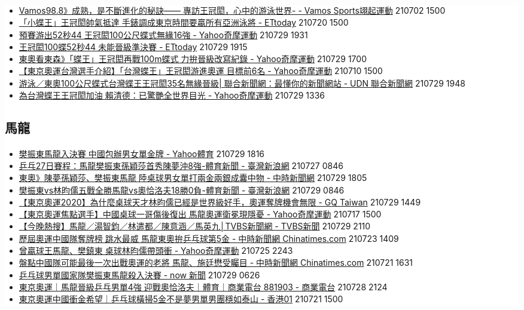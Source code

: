 - [Vamos98.8》成熟，是不斷進化的秘訣—— 專訪王冠閎，心中的游泳世界- - Vamos Sports翊起運動](http://vamossports.com.tw/?p=35834 "Vamos98.8》成熟，是不斷進化的秘訣—— 專訪王冠閎，心中的游泳世界- - Vamos Sports翊起運動") 210702 1500
- [「小蝶王」王冠閎帥氣抵達 手錶調成東京時間要贏所有亞洲泳將 - ETtoday](https://sports.ettoday.net/news/2035427 "「小蝶王」王冠閎帥氣抵達 手錶調成東京時間要贏所有亞洲泳將 - ETtoday") 210720 1500
- [預賽游出52秒44 王冠閎100公尺蝶式無緣16強 - Yahoo奇摩運動](https://tw.sports.yahoo.com/news/%E9%A0%90%E8%B3%BD%E6%B8%B8%E5%87%BA52%E7%A7%9244-%E7%8E%8B%E5%86%A0%E9%96%8E100%E5%85%AC%E5%B0%BA%E8%9D%B6%E5%BC%8F%E7%84%A1%E7%B7%A316%E5%BC%B7-113136678.html "預賽游出52秒44 王冠閎100公尺蝶式無緣16強 - Yahoo奇摩運動") 210729 1931
- [王冠閎100蝶52秒44 未能晉級準決賽 - ETtoday](https://sports.ettoday.net/news/2043317?redirect=1 "王冠閎100蝶52秒44 未能晉級準決賽 - ETtoday") 210729 1915
- [東奧看東森》「蝶王」王冠閎再戰100m蝶式 力拚晉級改寫紀錄 - Yahoo奇摩運動](https://tw.sports.yahoo.com/news/%E6%9D%B1%E5%A5%A7%E7%9C%8B%E6%9D%B1%E6%A3%AE-%E8%9D%B6%E7%8E%8B-%E7%8E%8B%E5%86%A0%E9%96%8E%E5%86%8D%E6%88%B0100m%E8%9D%B6%E5%BC%8F-%E5%8A%9B%E6%8B%9A%E6%99%89%E7%B4%9A%E6%94%B9%E5%AF%AB%E7%B4%80%E9%8C%84-090000285.html "東奧看東森》「蝶王」王冠閎再戰100m蝶式 力拚晉級改寫紀錄 - Yahoo奇摩運動") 210729 1700
- [【東京奧運台灣選手介紹】「台灣蝶王」王冠閎游進奧運 目標前6名 - Yahoo奇摩運動](https://tw.sports.yahoo.com/news/%E3%80%90%E6%9D%B1%E4%BA%AC%E5%A5%A7%E9%81%8B%E5%8F%B0%E7%81%A3%E9%81%B8%E6%89%8B%E4%BB%8B%E7%B4%B9%E3%80%91%E3%80%8C%E5%8F%B0%E7%81%A3%E8%9D%B6%E7%8E%8B%E3%80%8D%E7%8E%8B%E5%86%A0%E9%96%8E%E6%B8%B8%E9%80%B2%E5%A5%A7%E9%81%8B-%E7%9B%AE%E6%A8%99%E5%89%8D-6-%E5%90%8D-052640320.html "【東京奧運台灣選手介紹】「台灣蝶王」王冠閎游進奧運 目標前6名 - Yahoo奇摩運動") 210710 1500
- [游泳／東奧100公尺蝶式台灣蝶王王冠閎35名無緣晉級| 聯合新聞網：最懂你的新聞網站 - UDN 聯合新聞網](https://udn.com/news/story/122254/5636987?from=udn-ch1_breaknews-1-0-news "游泳／東奧100公尺蝶式台灣蝶王王冠閎35名無緣晉級| 聯合新聞網：最懂你的新聞網站 - UDN 聯合新聞網") 210729 1948
- [為台灣蝶王王冠閎加油 賴清德：已驚艷全世界目光 - Yahoo奇摩運動](https://tw.sports.yahoo.com/news/%E7%82%BA%E5%8F%B0%E7%81%A3%E8%9D%B6%E7%8E%8B%E7%8E%8B%E5%86%A0%E9%96%8E%E5%8A%A0%E6%B2%B9-%E8%B3%B4%E6%B8%85%E5%BE%B7-%E5%B7%B2%E9%A9%9A%E8%89%B7%E5%85%A8%E4%B8%96%E7%95%8C%E7%9B%AE%E5%85%89-053618633.html "為台灣蝶王王冠閎加油 賴清德：已驚艷全世界目光 - Yahoo奇摩運動") 210729 1336

## 馬龍


- [樊振東馬龍入決賽 中國包辦男女單金牌 - Yahoo體育](https://hk.sports.yahoo.com/news/%E6%A8%8A%E6%8C%AF%E6%9D%B1%E9%A6%AC%E9%BE%8D%E5%85%A5%E6%B1%BA%E8%B3%BD-%E4%B8%AD%E5%9C%8B%E5%8C%85%E8%BE%A6%E7%94%B7%E5%A5%B3%E5%96%AE%E9%87%91%E7%89%8C-101638101.html "樊振東馬龍入決賽 中國包辦男女單金牌 - Yahoo體育") 210729 1816
- [乒乓27日賽程：馬龍樊振東孫穎莎首秀陳夢沖8強-體育新聞 - 臺灣新浪網](https://news.sina.com.tw/article/20210727/39348586.html "乒乓27日賽程：馬龍樊振東孫穎莎首秀陳夢沖8強-體育新聞 - 臺灣新浪網") 210727 0846
- [東奧》陳夢孫穎莎、樊振東馬龍 陸桌球男女單打兩金兩銀成囊中物 - 中時新聞網](https://www.chinatimes.com/realtimenews/20210729005173-260409?ctrack=mo_main_rtime_p03 "東奧》陳夢孫穎莎、樊振東馬龍 陸桌球男女單打兩金兩銀成囊中物 - 中時新聞網") 210729 1805
- [樊振東vs林昀儒五戰全勝馬龍vs奧恰洛夫18勝0負-體育新聞 - 臺灣新浪網](https://news.sina.com.tw/article/20210729/39384150.html "樊振東vs林昀儒五戰全勝馬龍vs奧恰洛夫18勝0負-體育新聞 - 臺灣新浪網") 210729 0846
- [【東京奧運2020】為什麼桌球天才林昀儒已經是世界級好手，奧運奪牌機會無限 - GQ Taiwan](https://www.gq.com.tw/entertainment/article/%E6%9E%97%E6%98%80%E5%84%92 "【東京奧運2020】為什麼桌球天才林昀儒已經是世界級好手，奧運奪牌機會無限 - GQ Taiwan") 210729 1449
- [【東京奧運焦點選手】中國桌球一哥傷後復出 馬龍奧運衛冕現隱憂 - Yahoo奇摩運動](https://tw.sports.yahoo.com/news/%E3%80%90%E6%9D%B1%E4%BA%AC%E5%A5%A7%E9%81%8B%E7%84%A6%E9%BB%9E%E9%81%B8%E6%89%8B%E3%80%91%E4%B8%AD%E5%9C%8B%E6%A1%8C%E7%90%83%E4%B8%80%E5%93%A5%E5%82%B7%E5%BE%8C%E5%BE%A9%E5%87%BA-%E9%A6%AC%E9%BE%8D%E5%A5%A7%E9%81%8B%E8%A1%9B%E5%86%95%E7%8F%BE%E9%9A%B1%E6%86%82-120538897.html "【東京奧運焦點選手】中國桌球一哥傷後復出 馬龍奧運衛冕現隱憂 - Yahoo奇摩運動") 210717 1500
- [【今晚熱搜】馬龍／湯智鈞／林遣都／陳意涵／馬英九│TVBS新聞網 - TVBS新聞](https://news.tvbs.com.tw/life/1555222 "【今晚熱搜】馬龍／湯智鈞／林遣都／陳意涵／馬英九│TVBS新聞網 - TVBS新聞") 210729 2110
- [歷屆奧運中國隊奪牌榜 跳水最威 馬龍東奧拚乒乓球第5金 - 中時新聞網 Chinatimes.com](https://www.chinatimes.com/realtimenews/20210723003243-260409 "歷屆奧運中國隊奪牌榜 跳水最威 馬龍東奧拚乒乓球第5金 - 中時新聞網 Chinatimes.com") 210723 1409
- [曾贏球王馬龍、樊鎮東 桌球林昀儒帶頭衝 - Yahoo奇摩運動](https://tw.sports.yahoo.com/news/%E6%9B%BE%E8%B4%8F%E7%90%83%E7%8E%8B%E9%A6%AC%E9%BE%8D-%E6%A8%8A%E9%8E%AE%E6%9D%B1-%E6%A1%8C%E7%90%83%E6%9E%97%E6%98%80%E5%84%92%E5%B8%B6%E9%A0%AD%E8%A1%9D-085338992.html "曾贏球王馬龍、樊鎮東 桌球林昀儒帶頭衝 - Yahoo奇摩運動") 210725 2243
- [盤點中國隊可能最後一次出戰奧運的老將 馬龍、施廷懋受矚目 - 中時新聞網 Chinatimes.com](https://www.chinatimes.com/realtimenews/20210721004653-260409 "盤點中國隊可能最後一次出戰奧運的老將 馬龍、施廷懋受矚目 - 中時新聞網 Chinatimes.com") 210721 1631
- [乒乓球男單國家隊樊振東馬龍殺入決賽 - now 新聞](https://news.now.com/mobile/international/player?newsId=444139 "乒乓球男單國家隊樊振東馬龍殺入決賽 - now 新聞") 210729 0626
- [東京奧運｜馬龍晉級乒乓男單4強 迎戰奧恰洛夫｜體育｜商業電台 881903 - 商業電台](https://www.881903.com/news/sports/2402558 "東京奧運｜馬龍晉級乒乓男單4強 迎戰奧恰洛夫｜體育｜商業電台 881903 - 商業電台") 210728 2124
- [東京奧運中國衝金希望｜乒乓球橫掃5金不是夢男單男團穩如泰山 - 香港01](https://www.hk01.com/%E5%8D%B3%E6%99%82%E9%AB%94%E8%82%B2/652369/%E6%9D%B1%E4%BA%AC%E5%A5%A7%E9%81%8B%E4%B8%AD%E5%9C%8B%E8%A1%9D%E9%87%91%E5%B8%8C%E6%9C%9B-%E4%B9%92%E4%B9%93%E7%90%83%E6%A9%AB%E6%8E%835%E9%87%91%E4%B8%8D%E6%98%AF%E5%A4%A2-%E7%94%B7%E5%96%AE%E7%94%B7%E5%9C%98%E7%A9%A9%E5%A6%82%E6%B3%B0%E5%B1%B1 "東京奧運中國衝金希望｜乒乓球橫掃5金不是夢男單男團穩如泰山 - 香港01") 210721 1500